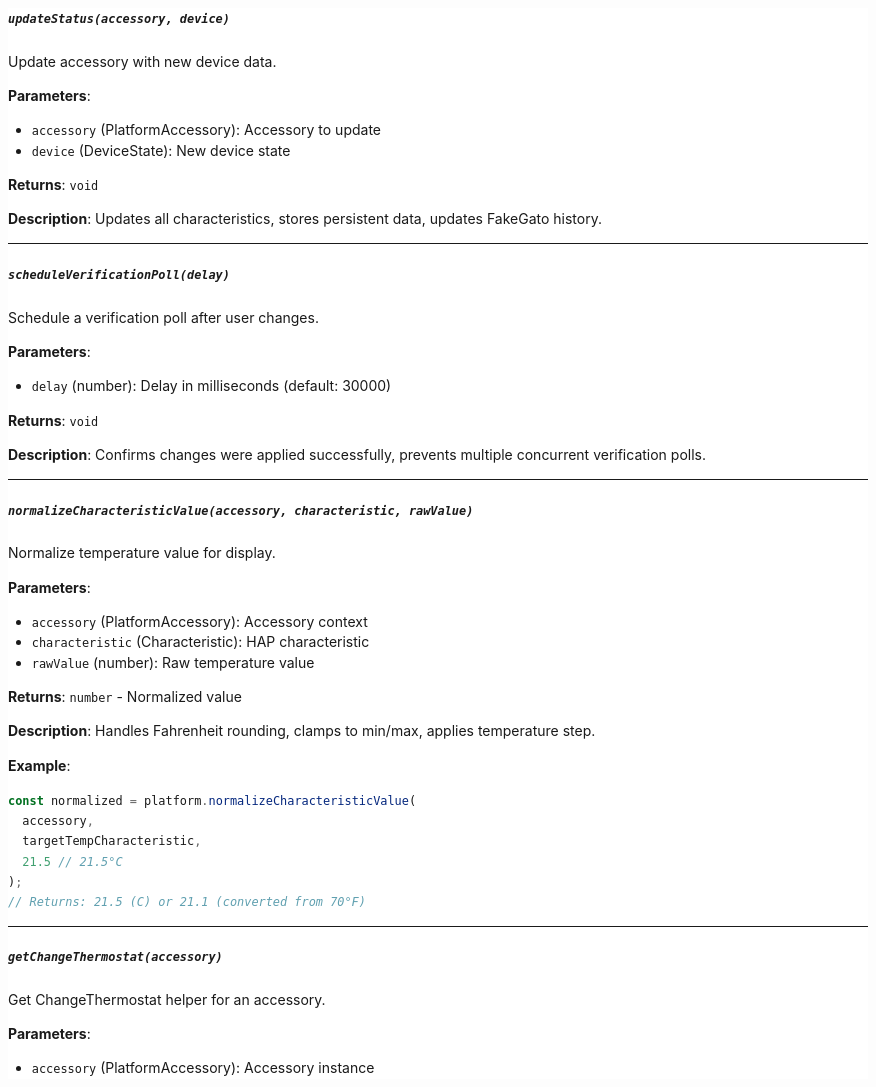 
##### `updateStatus(accessory, device)`

Update accessory with new device data.

**Parameters**:
- `accessory` (PlatformAccessory): Accessory to update
- `device` (DeviceState): New device state

**Returns**: `void`

**Description**: Updates all characteristics, stores persistent data, updates FakeGato history.

---

##### `scheduleVerificationPoll(delay)`

Schedule a verification poll after user changes.

**Parameters**:
- `delay` (number): Delay in milliseconds (default: 30000)

**Returns**: `void`

**Description**: Confirms changes were applied successfully, prevents multiple concurrent verification polls.

---

##### `normalizeCharacteristicValue(accessory, characteristic, rawValue)`

Normalize temperature value for display.

**Parameters**:
- `accessory` (PlatformAccessory): Accessory context
- `characteristic` (Characteristic): HAP characteristic
- `rawValue` (number): Raw temperature value

**Returns**: `number` - Normalized value

**Description**: Handles Fahrenheit rounding, clamps to min/max, applies temperature step.

**Example**:
```javascript
const normalized = platform.normalizeCharacteristicValue(
  accessory,
  targetTempCharacteristic,
  21.5 // 21.5°C
);
// Returns: 21.5 (C) or 21.1 (converted from 70°F)
```

---

##### `getChangeThermostat(accessory)`

Get ChangeThermostat helper for an accessory.

**Parameters**:
- `accessory` (PlatformAccessory): Accessory instance
